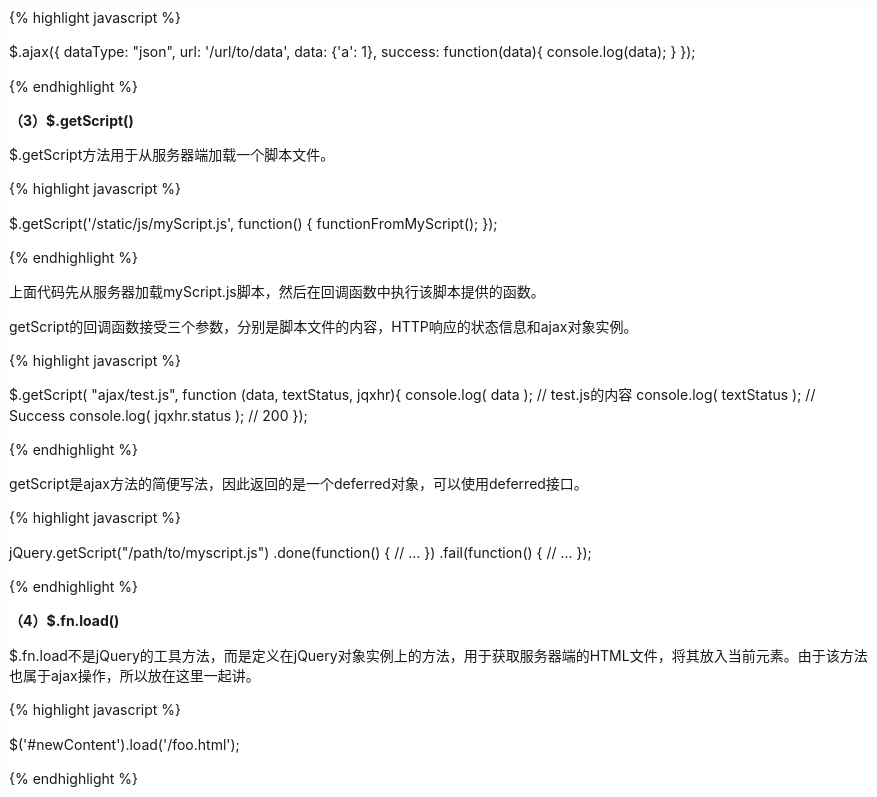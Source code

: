 {% highlight javascript %}

$.ajax({
  dataType: "json",
  url: '/url/to/data',
  data: {'a': 1},
  success: function(data){
	console.log(data);
  }
});

{% endhighlight %}

**（3）$.getScript()**

$.getScript方法用于从服务器端加载一个脚本文件。

{% highlight javascript %}

$.getScript('/static/js/myScript.js', function() {
	functionFromMyScript();
});

{% endhighlight %}

上面代码先从服务器加载myScript.js脚本，然后在回调函数中执行该脚本提供的函数。

getScript的回调函数接受三个参数，分别是脚本文件的内容，HTTP响应的状态信息和ajax对象实例。

{% highlight javascript %}

$.getScript( "ajax/test.js", function (data, textStatus, jqxhr){
  console.log( data ); // test.js的内容
  console.log( textStatus ); // Success
  console.log( jqxhr.status ); // 200
});

{% endhighlight %}

getScript是ajax方法的简便写法，因此返回的是一个deferred对象，可以使用deferred接口。

{% highlight javascript %}

jQuery.getScript("/path/to/myscript.js")
	.done(function() {
		// ...
	})
	.fail(function() {
		// ...
});

{% endhighlight %}

**（4）$.fn.load()**

$.fn.load不是jQuery的工具方法，而是定义在jQuery对象实例上的方法，用于获取服务器端的HTML文件，将其放入当前元素。由于该方法也属于ajax操作，所以放在这里一起讲。

{% highlight javascript %}

$('#newContent').load('/foo.html');

{% endhighlight %}
